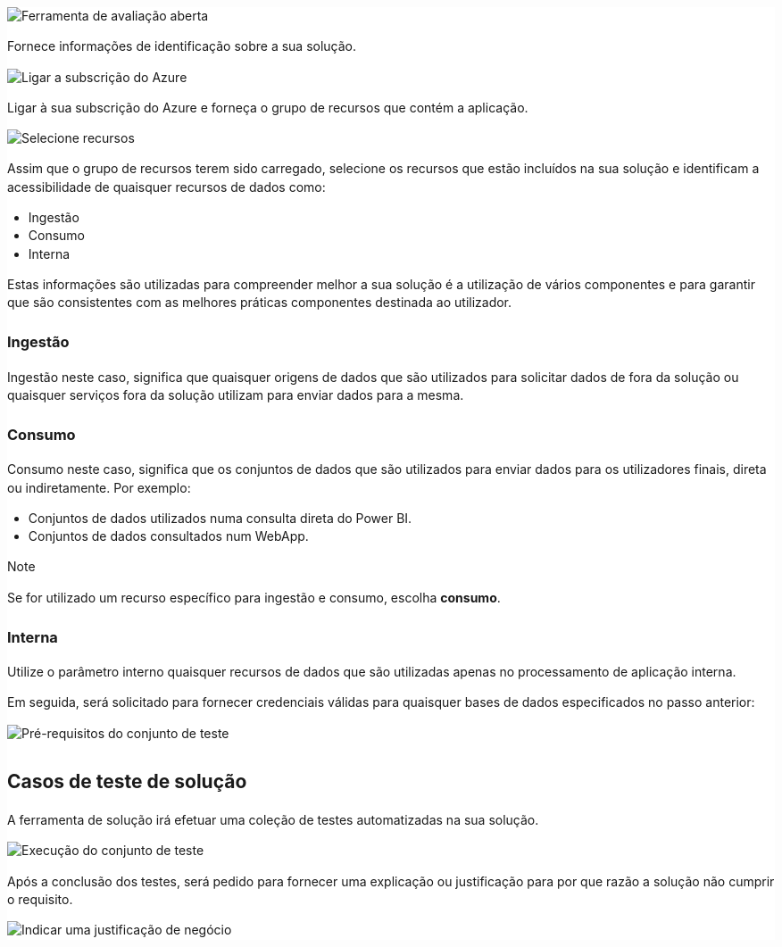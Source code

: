 ![Ferramenta de avaliação aberta](./media/cortana-intelligence-appsource-evaluation-tool/1-open-evaluation-tool.png)

Fornece informações de identificação sobre a sua solução.

![Ligar a subscrição do Azure](./media/cortana-intelligence-appsource-evaluation-tool/2-connect-azure-subscription.png)

Ligar à sua subscrição do Azure e forneça o grupo de recursos que contém a aplicação.

![Selecione recursos](./media/cortana-intelligence-appsource-evaluation-tool/3-select-resources.png)

Assim que o grupo de recursos terem sido carregado, selecione os recursos que estão incluídos na sua solução e identificam a acessibilidade de quaisquer recursos de dados como:
- Ingestão
- Consumo
- Interna

Estas informações são utilizadas para compreender melhor a sua solução é a utilização de vários componentes e para garantir que são consistentes com as melhores práticas componentes destinada ao utilizador.

### <a name="ingestion"></a>Ingestão
Ingestão neste caso, significa que quaisquer origens de dados que são utilizados para solicitar dados de fora da solução ou quaisquer serviços fora da solução utilizam para enviar dados para a mesma.

### <a name="consumption"></a>Consumo
Consumo neste caso, significa que os conjuntos de dados que são utilizados para enviar dados para os utilizadores finais, direta ou indiretamente. Por exemplo:
- Conjuntos de dados utilizados numa consulta direta do Power BI.
- Conjuntos de dados consultados num WebApp.

>[!NOTE]
Se for utilizado um recurso específico para ingestão e consumo, escolha **consumo**.

### <a name="internal"></a>Interna
Utilize o parâmetro interno quaisquer recursos de dados que são utilizadas apenas no processamento de aplicação interna.

Em seguida, será solicitado para fornecer credenciais válidas para quaisquer bases de dados especificados no passo anterior:

![Pré-requisitos do conjunto de teste](./media/cortana-intelligence-appsource-evaluation-tool/4-set-test-prerequisites.png)

## <a name="solution-test-cases"></a>Casos de teste de solução
A ferramenta de solução irá efetuar uma coleção de testes automatizadas na sua solução.

![Execução do conjunto de teste](./media/cortana-intelligence-appsource-evaluation-tool/5-set-test-execution.png)

Após a conclusão dos testes, será pedido para fornecer uma explicação ou justificação para por que razão a solução não cumprir o requisito.

![Indicar uma justificação de negócio](./media/cortana-intelligence-appsource-evaluation-tool/6-provide-business-justification.png)
